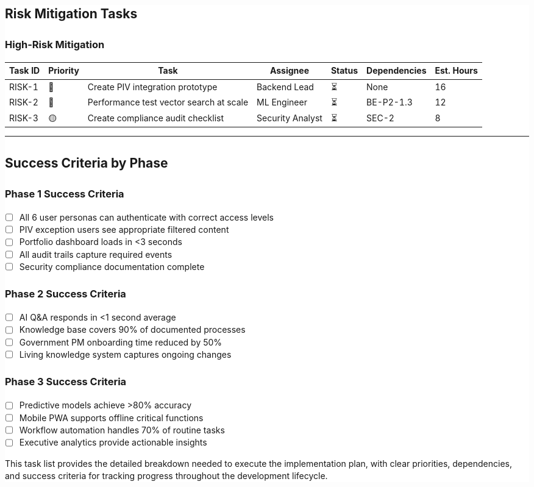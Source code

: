 
## Risk Mitigation Tasks

### High-Risk Mitigation
| Task ID | Priority | Task | Assignee | Status | Dependencies | Est. Hours |
|---------|----------|------|----------|---------|--------------|------------|
| RISK-1 | 🔴 | Create PIV integration prototype | Backend Lead | ⏳ | None | 16 |
| RISK-2 | 🔴 | Performance test vector search at scale | ML Engineer | ⏳ | BE-P2-1.3 | 12 |
| RISK-3 | 🟡 | Create compliance audit checklist | Security Analyst | ⏳ | SEC-2 | 8 |

---

## Success Criteria by Phase

### Phase 1 Success Criteria
- [ ] All 6 user personas can authenticate with correct access levels
- [ ] PIV exception users see appropriate filtered content
- [ ] Portfolio dashboard loads in <3 seconds
- [ ] All audit trails capture required events
- [ ] Security compliance documentation complete

### Phase 2 Success Criteria  
- [ ] AI Q&A responds in <1 second average
- [ ] Knowledge base covers 90% of documented processes
- [ ] Government PM onboarding time reduced by 50%
- [ ] Living knowledge system captures ongoing changes

### Phase 3 Success Criteria
- [ ] Predictive models achieve >80% accuracy
- [ ] Mobile PWA supports offline critical functions
- [ ] Workflow automation handles 70% of routine tasks
- [ ] Executive analytics provide actionable insights

This task list provides the detailed breakdown needed to execute the implementation plan, with clear priorities, dependencies, and success criteria for tracking progress throughout the development lifecycle.